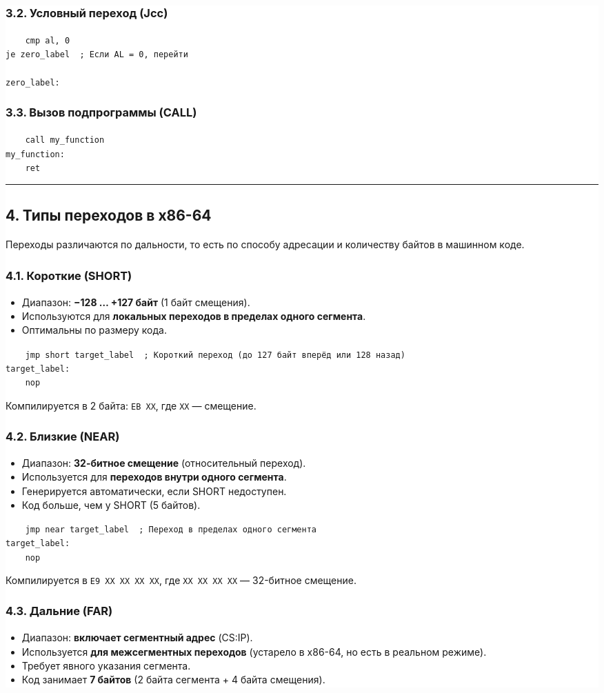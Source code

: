 ### **3.2. Условный переход (Jcc)**  
```assembly
    cmp al, 0
je zero_label  ; Если AL = 0, перейти

zero_label:
```

### **3.3. Вызов подпрограммы (CALL)**  
```assembly
    call my_function
my_function:
    ret
```

---

## **4. Типы переходов в x86-64**  

Переходы различаются по дальности, то есть по способу адресации и количеству байтов в машинном коде.

### **4.1. Короткие (SHORT)**  
- Диапазон: **−128 … +127 байт** (1 байт смещения).  
- Используются для **локальных переходов в пределах одного сегмента**.  
- Оптимальны по размеру кода.  

```assembly
    jmp short target_label  ; Короткий переход (до 127 байт вперёд или 128 назад)
target_label:
    nop
```
Компилируется в 2 байта: `EB XX`, где `XX` — смещение.

### **4.2. Близкие (NEAR)**  
- Диапазон: **32-битное смещение** (относительный переход).  
- Используется для **переходов внутри одного сегмента**.  
- Генерируется автоматически, если SHORT недоступен.  
- Код больше, чем у SHORT (5 байтов).  

```assembly
    jmp near target_label  ; Переход в пределах одного сегмента
target_label:
    nop
```
Компилируется в `E9 XX XX XX XX`, где `XX XX XX XX` — 32-битное смещение.

### **4.3. Дальние (FAR)**  
- Диапазон: **включает сегментный адрес** (CS:IP).  
- Используется **для межсегментных переходов** (устарело в x86-64, но есть в реальном режиме).  
- Требует явного указания сегмента.  
- Код занимает **7 байтов** (2 байта сегмента + 4 байта смещения).  
